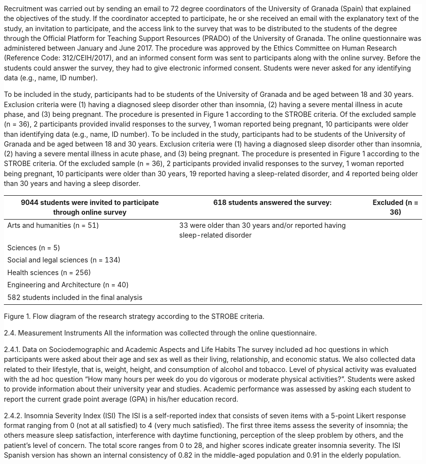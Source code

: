 Recruitment was carried out by sending an email to 72 degree coordinators of the University of Granada (Spain) that explained the objectives of the study. If the coordinator accepted to participate, he or she received an email with the explanatory text of the study, an invitation to participate, and the access link to the survey that was to be distributed to the students of the degree through the Official Platform for Teaching Support Resources (PRADO) of the University of Granada. The online questionnaire was administered between January and June 2017. The procedure was approved by the Ethics Committee on Human Research (Reference Code: 312/CEIH/2017), and an informed consent form was sent to participants along with the online survey. Before the students could answer the survey, they had to give electronic informed consent. Students were never asked for any identifying data (e.g., name, ID number).

To be included in the study, participants had to be students of the University of Granada and be aged between 18 and 30 years. Exclusion criteria were (1) having a diagnosed sleep disorder other than insomnia, (2) having a severe mental illness in acute phase, and (3) being pregnant. The procedure is presented in Figure 1 according to the STROBE criteria. Of the excluded sample (n = 36), 2 participants provided invalid responses to the survey, 1 woman reported being pregnant, 10 participants were older than identifying data (e.g., name, ID number).
To be included in the study, participants had to be students of the University of Granada and be aged between 18 and 30 years. Exclusion criteria were (1) having a diagnosed sleep disorder other than insomnia, (2) having a severe mental illness in acute phase, and (3) being pregnant. The procedure is presented in Figure 1 according to the STROBE criteria. Of the excluded sample (n = 36), 2 participants provided invalid responses to the survey, 1 woman reported being pregnant, 10 participants were older than 30 years, 19 reported having a sleep-related disorder, and 4 reported being older than 30 years and having a sleep disorder.

| 9044 students were invited to participate through online survey | 618 students answered the survey: | Excluded (n = 36) |
|---------------------------------------------------------------|-----------------------------------|-------------------|
| Arts and humanities (n = 51)                                  | 33 were older than 30 years and/or reported having sleep-related disorder |  |
| Sciences (n = 5)                                             |                                   |  |
| Social and legal sciences (n = 134)                          |                                   |  |
| Health sciences (n = 256)                                    |                                   |  |
| Engineering and Architecture (n = 40)                        |                                   |  |
| 582 students included in the final analysis                  |                                   |  |

Figure 1. Flow diagram of the research strategy according to the STROBE criteria.

2.4. Measurement Instruments
All the information was collected through the online questionnaire.

2.4.1. Data on Sociodemographic and Academic Aspects and Life Habits
The survey included ad hoc questions in which participants were asked about their age and sex as well as their living, relationship, and economic status. We also collected data related to their lifestyle, that is, weight, height, and consumption of alcohol and tobacco. Level of physical activity was evaluated with the ad hoc question “How many hours per week do you do vigorous or moderate physical activities?”. Students were asked to provide information about their university year and studies. Academic performance was assessed by asking each student to report the current grade point average (GPA) in his/her education record.

2.4.2. Insomnia Severity Index (ISI)
The ISI is a self-reported index that consists of seven items with a 5-point Likert response format ranging from 0 (not at all satisfied) to 4 (very much satisfied). The first three items assess the severity of insomnia; the others measure sleep satisfaction, interference with daytime functioning, perception of the sleep problem by others, and the patient’s level of concern. The total score ranges from 0 to 28, and higher scores indicate greater insomnia severity. The ISI Spanish version has shown an internal consistency of 0.82 in the middle-aged population and 0.91 in the elderly population.
